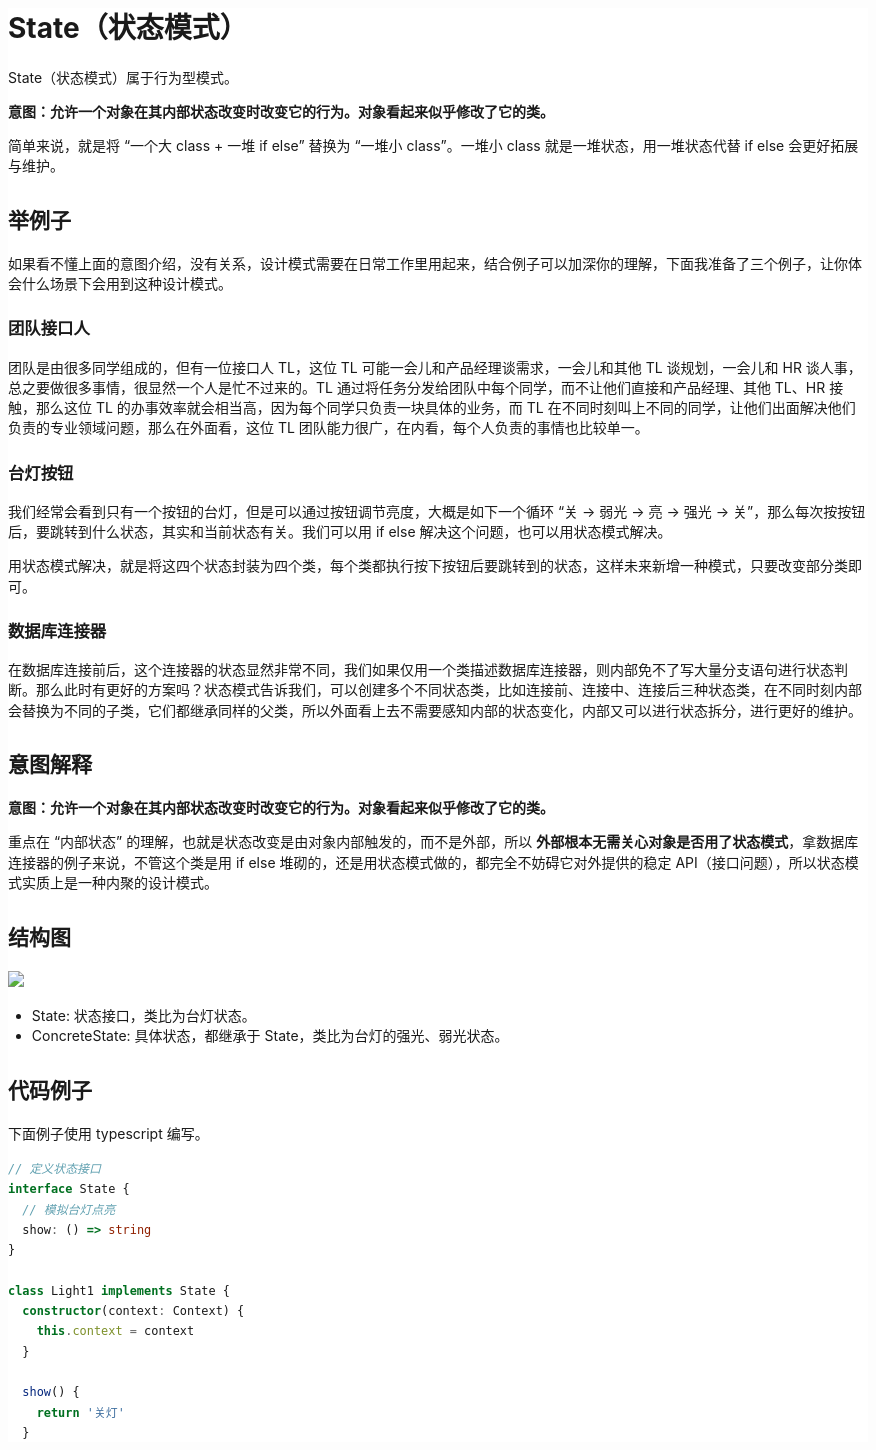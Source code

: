 # State（状态模式）

State（状态模式）属于行为型模式。

**意图：允许一个对象在其内部状态改变时改变它的行为。对象看起来似乎修改了它的类。**

简单来说，就是将 “一个大 class + 一堆 if else” 替换为 “一堆小 class”。一堆小 class 就是一堆状态，用一堆状态代替 if else 会更好拓展与维护。

## 举例子

如果看不懂上面的意图介绍，没有关系，设计模式需要在日常工作里用起来，结合例子可以加深你的理解，下面我准备了三个例子，让你体会什么场景下会用到这种设计模式。

### 团队接口人

团队是由很多同学组成的，但有一位接口人 TL，这位 TL 可能一会儿和产品经理谈需求，一会儿和其他 TL 谈规划，一会儿和 HR 谈人事，总之要做很多事情，很显然一个人是忙不过来的。TL 通过将任务分发给团队中每个同学，而不让他们直接和产品经理、其他 TL、HR 接触，那么这位 TL 的办事效率就会相当高，因为每个同学只负责一块具体的业务，而 TL 在不同时刻叫上不同的同学，让他们出面解决他们负责的专业领域问题，那么在外面看，这位 TL 团队能力很广，在内看，每个人负责的事情也比较单一。

### 台灯按钮

我们经常会看到只有一个按钮的台灯，但是可以通过按钮调节亮度，大概是如下一个循环 “关 -> 弱光 -> 亮 -> 强光 -> 关”，那么每次按按钮后，要跳转到什么状态，其实和当前状态有关。我们可以用 if else 解决这个问题，也可以用状态模式解决。

用状态模式解决，就是将这四个状态封装为四个类，每个类都执行按下按钮后要跳转到的状态，这样未来新增一种模式，只要改变部分类即可。

### 数据库连接器

在数据库连接前后，这个连接器的状态显然非常不同，我们如果仅用一个类描述数据库连接器，则内部免不了写大量分支语句进行状态判断。那么此时有更好的方案吗？状态模式告诉我们，可以创建多个不同状态类，比如连接前、连接中、连接后三种状态类，在不同时刻内部会替换为不同的子类，它们都继承同样的父类，所以外面看上去不需要感知内部的状态变化，内部又可以进行状态拆分，进行更好的维护。

## 意图解释

**意图：允许一个对象在其内部状态改变时改变它的行为。对象看起来似乎修改了它的类。**

重点在 “内部状态” 的理解，也就是状态改变是由对象内部触发的，而不是外部，所以 **外部根本无需关心对象是否用了状态模式**，拿数据库连接器的例子来说，不管这个类是用 if else 堆砌的，还是用状态模式做的，都完全不妨碍它对外提供的稳定 API（接口问题），所以状态模式实质上是一种内聚的设计模式。

## 结构图

<img width=600 src="https://img.alicdn.com/imgextra/i1/O1CN01tbZ0bQ1w8xcUgbWTJ_!!6000000006264-2-tps-1350-486.png">

- State: 状态接口，类比为台灯状态。
- ConcreteState: 具体状态，都继承于 State，类比为台灯的强光、弱光状态。

## 代码例子

下面例子使用 typescript 编写。

```typescript
// 定义状态接口
interface State {
  // 模拟台灯点亮
  show: () => string
}

class Light1 implements State {
  constructor(context: Context) {
    this.context = context
  }

  show() {
    return '关灯'
  }

```